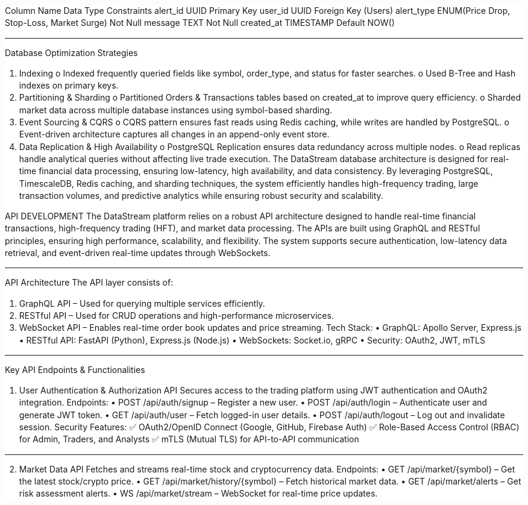 Column Name	Data Type	Constraints
alert_id	UUID	Primary Key
user_id	UUID	Foreign Key (Users)
alert_type	ENUM(Price Drop, Stop-Loss, Market Surge)	Not Null
message	TEXT	Not Null
created_at	TIMESTAMP	Default NOW()
________________________________________
Database Optimization Strategies
1.	Indexing
o	Indexed frequently queried fields like symbol, order_type, and status for faster searches.
o	Used B-Tree and Hash indexes on primary keys.
2.	Partitioning & Sharding
o	Partitioned Orders & Transactions tables based on created_at to improve query efficiency.
o	Sharded market data across multiple database instances using symbol-based sharding.
3.	Event Sourcing & CQRS
o	CQRS pattern ensures fast reads using Redis caching, while writes are handled by PostgreSQL.
o	Event-driven architecture captures all changes in an append-only event store.
4.	Data Replication & High Availability
o	PostgreSQL Replication ensures data redundancy across multiple nodes.
o	Read replicas handle analytical queries without affecting live trade execution.
The DataStream database architecture is designed for real-time financial data processing, ensuring low-latency, high availability, and data consistency. By leveraging PostgreSQL, TimescaleDB, Redis caching, and sharding techniques, the system efficiently handles high-frequency trading, large transaction volumes, and predictive analytics while ensuring robust security and scalability.

API DEVELOPMENT
The DataStream platform relies on a robust API architecture designed to handle real-time financial transactions, high-frequency trading (HFT), and market data processing. The APIs are built using GraphQL and RESTful principles, ensuring high performance, scalability, and flexibility. The system supports secure authentication, low-latency data retrieval, and event-driven real-time updates through WebSockets.
________________________________________
API Architecture
The API layer consists of:
1.	GraphQL API – Used for querying multiple services efficiently.
2.	RESTful API – Used for CRUD operations and high-performance microservices.
3.	WebSocket API – Enables real-time order book updates and price streaming.
Tech Stack:
•	GraphQL: Apollo Server, Express.js
•	RESTful API: FastAPI (Python), Express.js (Node.js)
•	WebSockets: Socket.io, gRPC
•	Security: OAuth2, JWT, mTLS
________________________________________
Key API Endpoints & Functionalities
1. User Authentication & Authorization API
Secures access to the trading platform using JWT authentication and OAuth2 integration.
Endpoints:
•	POST /api/auth/signup – Register a new user.
•	POST /api/auth/login – Authenticate user and generate JWT token.
•	GET /api/auth/user – Fetch logged-in user details.
•	POST /api/auth/logout – Log out and invalidate session.
Security Features:
✅ OAuth2/OpenID Connect (Google, GitHub, Firebase Auth)
✅ Role-Based Access Control (RBAC) for Admin, Traders, and Analysts
✅ mTLS (Mutual TLS) for API-to-API communication
________________________________________
2. Market Data API
Fetches and streams real-time stock and cryptocurrency data.
Endpoints:
•	GET /api/market/{symbol} – Get the latest stock/crypto price.
•	GET /api/market/history/{symbol} – Fetch historical market data.
•	GET /api/market/alerts – Get risk assessment alerts.
•	WS /api/market/stream – WebSocket for real-time price updates.